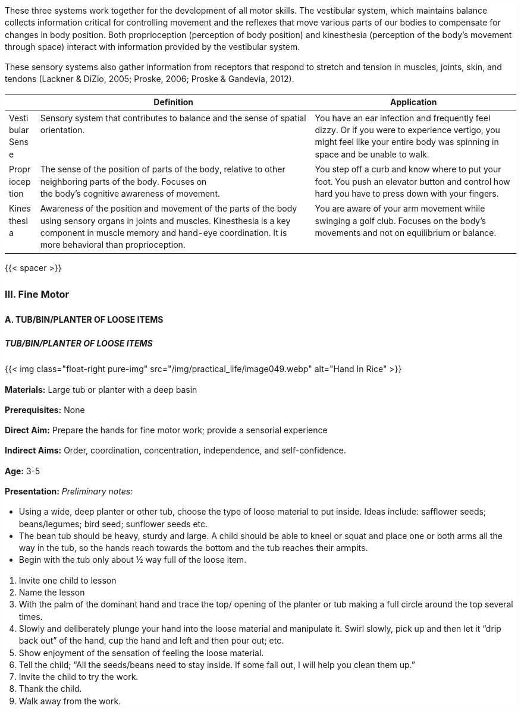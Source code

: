 These three systems work together for the development of all motor skills. 
The vestibular system, which maintains balance collects information critical for controlling movement and the reflexes that move various parts of our bodies to compensate for changes in body position. Both proprioception (perception of body position) and kinesthesia (perception of the body’s movement through space) interact with information provided by the vestibular system.

These sensory systems also gather information from receptors that respond to stretch and tension in muscles, joints, skin, and tendons (Lackner & DiZio, 2005; Proske, 2006; Proske & Gandevia, 2012). 

| | Definition | Application |
| ----------- | ----------- | ----------- |
| Vestibular Sense | Sensory system that contributes to balance and the sense of spatial orientation. | You have an ear infection and frequently feel dizzy. Or if you were to experience vertigo, you might feel like your entire body was spinning in space and be unable to walk. |
| Proprioception | The sense of the position of parts of the body, relative to other neighboring parts of the body. Focuses on the body’s cognitive awareness of movement. | You step off a curb and know where to put your foot. You push an elevator button and control how hard you have to press down with your fingers. |
| Kinesthesia | Awareness of the position and movement of the parts of the body using sensory organs in joints and muscles. Kinesthesia is a key component in muscle memory and hand-eye coordination. It is more behavioral than proprioception. | You are aware of your arm movement while swinging a golf club. Focuses on the body’s movements and not on equilibrium or balance. |

{{< spacer >}}

### III. Fine Motor

#### A. TUB/BIN/PLANTER OF LOOSE ITEMS

##### TUB/BIN/PLANTER OF LOOSE ITEMS

{{< img class="float-right pure-img" src="/img/practical_life/image049.webp" alt="Hand In Rice" >}}



**Materials:**
Large tub or planter with a deep basin

**Prerequisites:** 
None

**Direct Aim:**
Prepare the hands for fine motor work; provide a sensorial experience 

**Indirect Aims:**
Order, coordination, concentration, independence, and self-confidence.

**Age:** 3-5 

**Presentation:**
*Preliminary notes:*
- Using a wide, deep planter or other tub, choose the type of loose material to put inside. Ideas include: safflower seeds; beans/legumes; bird seed; sunflower seeds etc.
- The bean tub should be heavy, sturdy and large. A child should be able to kneel or squat and place one or both arms all the way in the tub, so the hands reach towards the bottom and the tub reaches their armpits. 
- Begin with the tub only about ½ way full of the loose item.

1. Invite one child to lesson
2. Name the lesson
3. With the palm of the dominant hand and trace the top/ opening of the planter or tub making a full circle around the top several times.
4. Slowly and deliberately plunge your hand into the loose material and manipulate it. Swirl slowly, pick up and then let it “drip back out” of the hand, cup the hand and left and then pour out; etc. 
5. Show enjoyment of the sensation of feeling the loose material. 
6. Tell the child; “All the seeds/beans need to stay inside. If some fall out, I will help you clean them up.”
7. Invite the child to try the work. 
8. Thank the child.
9. Walk away from the work. 
